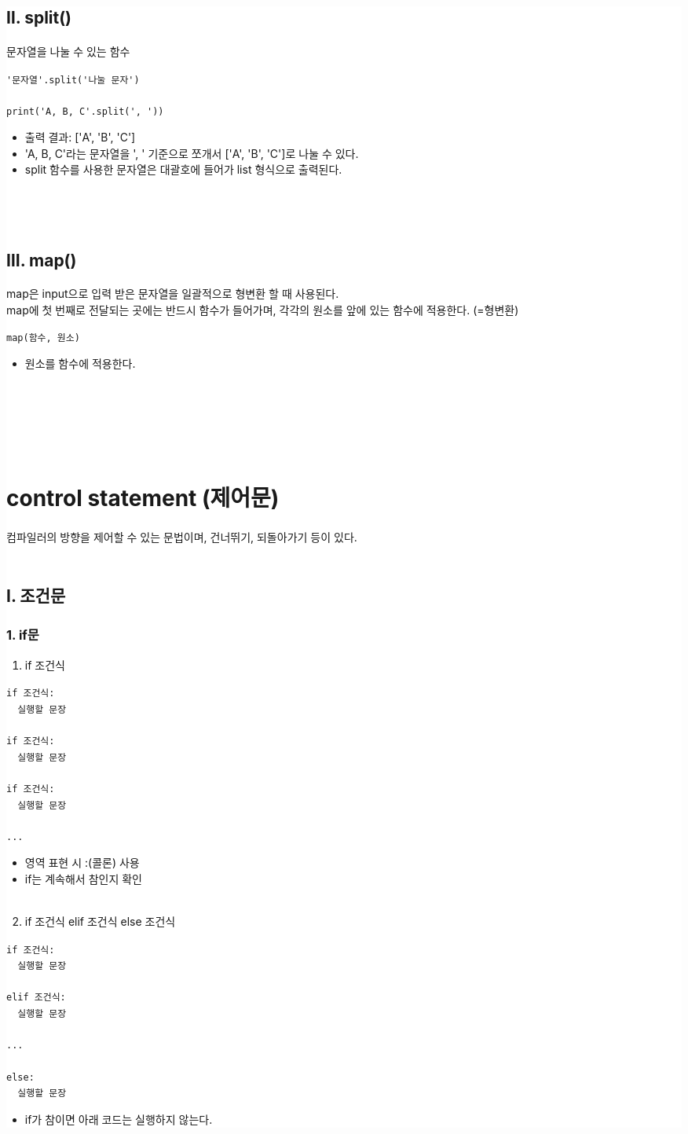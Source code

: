 ## Ⅱ. split()
문자열을 나눌 수 있는 함수
```
'문자열'.split('나눌 문자')

print('A, B, C'.split(', '))
```
* 출력 결과: ['A', 'B', 'C']
* 'A, B, C'라는 문자열을 ', ' 기준으로 쪼개서 ['A', 'B', 'C']로 나눌 수 있다.
* split 함수를 사용한 문자열은 대괄호에 들어가 list 형식으로 출력된다.
<br/><br/>
<br/><br/>

## Ⅲ. map()
map은 input으로 입력 받은 문자열을 일괄적으로 형변환 할 때 사용된다. <br/>
map에 첫 번째로 전달되는 곳에는 반드시 함수가 들어가며, 각각의 원소를 앞에 있는 함수에 적용한다. (=형변환)
```
map(함수, 원소)
```
* 원소를 함수에 적용한다.
<br/><br/>
<br/><br/>
<br/><br/>

# control statement (제어문)
컴파일러의 방향을 제어할 수 있는 문법이며, 건너뛰기, 되돌아가기 등이 있다.
<br/><br/>

## Ⅰ. 조건문
### 1. if문
1. if 조건식
```
if 조건식:
  실행할 문장

if 조건식:
  실행할 문장

if 조건식:
  실행할 문장

...
```
* 영역 표현 시 :(콜론) 사용
* if는 계속해서 참인지 확인
<br/><br/>

2. if 조건식 elif 조건식 else 조건식
```
if 조건식:
  실행할 문장

elif 조건식:
  실행할 문장

...

else:
  실행할 문장
```
* if가 참이면 아래 코드는 실행하지 않는다.